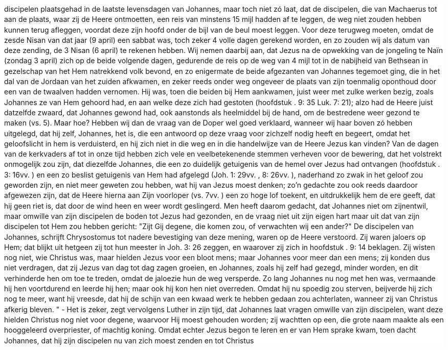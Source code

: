 discipelen plaatsgehad in de laatste levensdagen van Johannes, maar toch niet zó laat, dat de discipelen, die van Machaerus tot aan de plaats, waar zij de Heere ontmoetten, een reis van minstens 15 mijl hadden af te leggen, de weg niet zouden hebben kunnen terug afleggen, voordat deze zijn hoofd onder de bijl van de beul moest leggen. Voor deze terugweg moeten, omdat de zesde Nisan van dat jaar (9 april) een sabbat was, toch zeker 4 volle dagen gerekend worden, en zo zouden wij als datum van deze zending, de 3 Nisan (6 april) te rekenen hebben. Wij nemen daarbij aan, dat Jezus na de opwekking van de jongeling te Naïn (zondag 3 april) zich op de beide volgende dagen, gedurende de reis op de weg van 4 mijl tot in de nabijheid van Bethsean in gezelschap van het Hem natrekkend volk bevond, en zo enigermate de beide afgezanten  van  Johannes  tegemoet  ging,  die  in  het  dal  van  de  Jordaan  van  het  zuiden afkwamen, en zeker reeds onder weg ongeveer de plaats van zijn toenmalig oponthoud door een van de twaalven hadden vernomen. Hij was, toen die beiden bij Hem aankwamen, juist weer met zulke werken bezig, zoals Johannes ze van Hem gehoord had, en aan welke deze zich had gestoten (hoofdstuk . 9: 35 Luk. 7: 21); alzo had de Heere juist datzelfde zwaard, dat Johannes gewond had, ook  aanstonds als heelmiddel bij de hand, om de bestredene weer gezond  te maken (vs.  5).  Maar  hoe? Hebben wij dan de vraag  van de Doper  wel goed verklaard, wanneer wij haar boven zó hebben uitgelegd, dat hij zelf, Johannes, het is, die een antwoord op deze vraag voor zichzelf nodig heeft en begeert, omdat het geloofslicht in hem is verduisterd, en hij zich niet in die weg en in die handelwijze van de Heere Jezus kan vinden? Van de dagen van de kerkvaders af tot in onze tijd hebben zich vele en veelbetekenende stemmen verheven voor de bewering, dat het volstrekt onmogelijk zou zijn, dat diezelfde Johannes, die een zo duidelijk getuigenis van de hemel over Jezus had ontvangen (hoofdstuk . 3: 16vv. ) en een zo beslist getuigenis van Hem had afgelegd (Joh. 1: 29vv. , 8: 26vv. ), naderhand zo zwak in het geloof zou geworden zijn, en niet meer geweten zou hebben, wat hij van Jezus moest denken; zo’n gedachte zou ook reeds daardoor afgewezen zijn, dat de Heere hierna aan Zijn voorloper (vs. 7vv. ) een zo hoge lof toekent, en uitdrukkelijk hem de ere geeft, dat hij geen riet is, dat door de wind heen en weer wordt geslingerd. Men heeft daarom gedacht, dat Johannes niet om zijnentwil, maar omwille van zijn discipelen de boden tot Jezus had gezonden, en de vraag niet uit zijn eigen hart maar uit dat van zijn discipelen tot Hem zou hebben gericht: "Zijt Gij degene, die komen zou, of verwachten wij een ander?" De discipelen  van  Johannes,  schrijft  Chrysostomus  tot  nadere  bevestiging  van  deze  mening, waren op de Heere verstoord. Zij waren jaloers op Hem; dat blijkt uit hetgeen zij tot hun meester in Joh. 3: 26 zeggen, en waarover zij zich in hoofdstuk . 9: 14 beklagen. Zij wisten nog niet, wie Christus was, maar hielden Jezus voor een bloot mens; maar Johannes voor meer dan een  mens; zij konden dus niet  verdragen, dat  zij Jezus van dag tot  dag zagen groeien, en Johannes, zoals hij zelf had gezegd, minder worden, en dit verhinderde hen om toe te treden, omdat de jaloezie hun de weg versperde. Zo lang Johannes nu nog met hen was, vermaande hij hen voortdurend en leerde hij hen; maar ook hij kon hen niet overreden. Omdat hij nu spoedig zou sterven, beijverde hij zich nog te meer, want hij vreesde, dat hij de schijn van een kwaad werk te hebben gedaan zou achterlaten, wanneer zij van Christus  afkerig bleven. " - Het is zeker, zegt vervolgens Luther in zijn tijd, dat Johannes laat vragen omwille van zijn discipelen, want deze hielden Christus nog niet voor degene, waarvoor Hij moest gehouden  worden;  zij  wachtten  op  een,  die  grote  naam  maakte  als  een  hooggeleerd overpriester, of machtig koning. Omdat echter Jezus begon te leren en er van Hem sprake kwam, toen dacht Johannes, dat hij zijn discipelen nu van zich moest zenden en tot Christus
